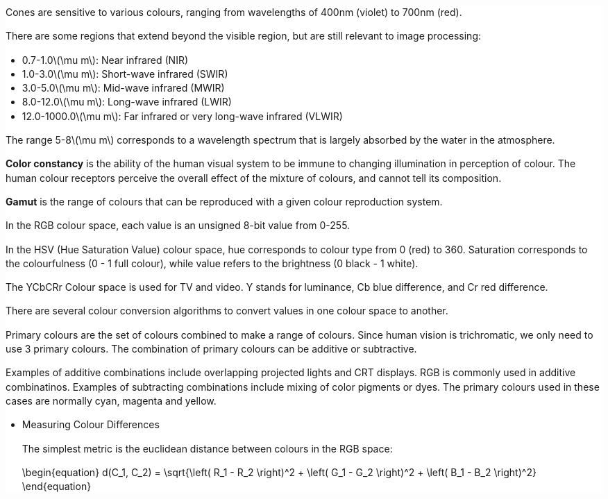 Cones are sensitive to various colours, ranging from wavelengths of
400nm (violet) to 700nm (red).

There are some regions that extend beyond the visible region, but are
still relevant to image processing:

- 0.7-1.0\\(\mu m\\): Near infrared (NIR)
- 1.0-3.0\\(\mu m\\): Short-wave infrared (SWIR)
- 3.0-5.0\\(\mu m\\): Mid-wave infrared (MWIR)
- 8.0-12.0\\(\mu m\\): Long-wave infrared (LWIR)
- 12.0-1000.0\\(\mu m\\): Far infrared or very long-wave infrared (VLWIR)

The range 5-8\\(\mu m\\) corresponds to a wavelength spectrum that is
largely absorbed by the water in the atmosphere.

**Color constancy** is the ability of the human visual system to be immune
to changing illumination in perception of colour. The human colour
receptors perceive the overall effect of the mixture of colours, and
cannot tell its composition.

**Gamut** is the range of colours that can be reproduced with a given
colour reproduction system.

In the RGB colour space, each value is an unsigned 8-bit value from
0-255.

In the HSV (Hue Saturation Value) colour space, hue corresponds to
colour type from 0 (red) to 360. Saturation corresponds to the
colourfulness (0 - 1 full colour), while value refers to the
brightness (0 black - 1 white).

The YCbCRr Colour space is used for TV and video. Y stands for
luminance, Cb blue difference, and Cr red difference.

There are several colour conversion algorithms to convert values in
one colour space to another.

Primary colours are the set of colours combined to make a range of
colours. Since human vision is trichromatic, we only need to use 3
primary colours. The combination of primary colours can be additive or
subtractive.

Examples of additive combinations include overlapping projected lights
and CRT displays. RGB is commonly used in additive combinatinos.
Examples of subtracting combinations include mixing of color pigments
or dyes. The primary colours used in these cases are normally cyan,
magenta and yellow.



- Measuring Colour Differences

  The simplest metric is the euclidean distance between colours in the
  RGB space:

  \begin{equation}
  d(C_1, C_2) = \sqrt{\left( R_1 - R_2 \right)^2 + \left( G_1 - G_2
  \right)^2 + \left( B_1 - B_2 \right)^2}
  \end{equation}
